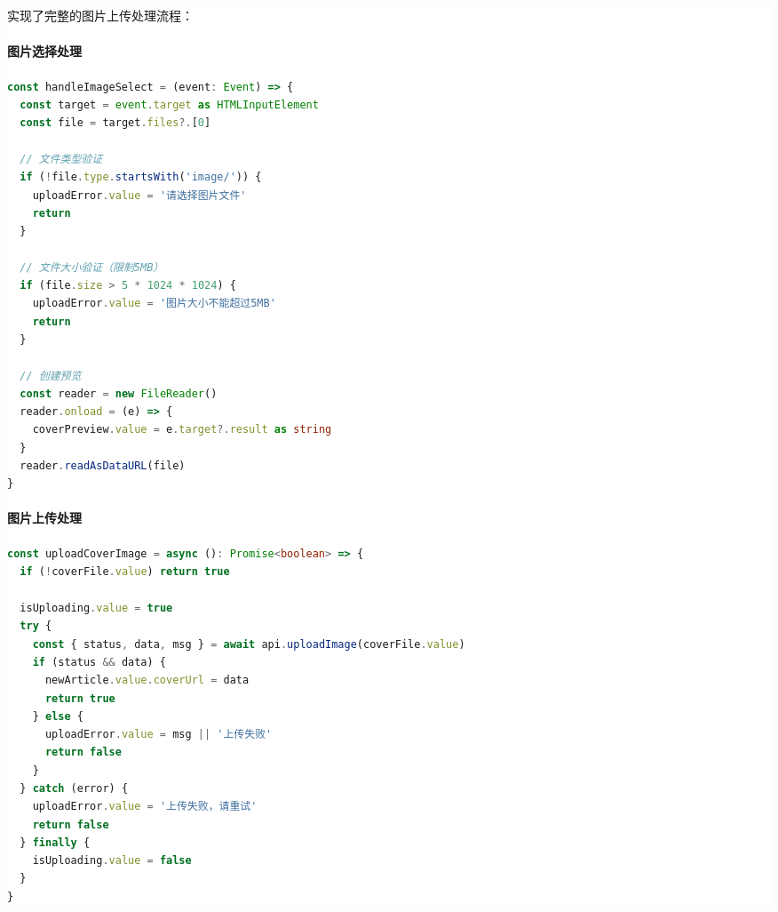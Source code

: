 实现了完整的图片上传处理流程：

#### 图片选择处理

```typescript
const handleImageSelect = (event: Event) => {
  const target = event.target as HTMLInputElement
  const file = target.files?.[0]
  
  // 文件类型验证
  if (!file.type.startsWith('image/')) {
    uploadError.value = '请选择图片文件'
    return
  }
  
  // 文件大小验证（限制5MB）
  if (file.size > 5 * 1024 * 1024) {
    uploadError.value = '图片大小不能超过5MB'
    return
  }
  
  // 创建预览
  const reader = new FileReader()
  reader.onload = (e) => {
    coverPreview.value = e.target?.result as string
  }
  reader.readAsDataURL(file)
}
```

#### 图片上传处理

```typescript
const uploadCoverImage = async (): Promise<boolean> => {
  if (!coverFile.value) return true
  
  isUploading.value = true
  try {
    const { status, data, msg } = await api.uploadImage(coverFile.value)
    if (status && data) {
      newArticle.value.coverUrl = data
      return true
    } else {
      uploadError.value = msg || '上传失败'
      return false
    }
  } catch (error) {
    uploadError.value = '上传失败，请重试'
    return false
  } finally {
    isUploading.value = false
  }
}
```

